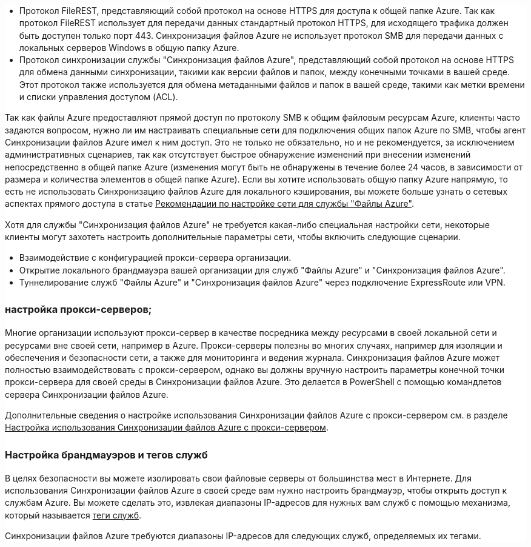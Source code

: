 - Протокол FileREST, представляющий собой протокол на основе HTTPS для доступа к общей папке Azure. Так как протокол FileREST использует для передачи данных стандартный протокол HTTPS, для исходящего трафика должен быть доступен только порт 443. Синхронизация файлов Azure не использует протокол SMB для передачи данных с локальных серверов Windows в общую папку Azure.
- Протокол синхронизации службы "Синхронизация файлов Azure", представляющий собой протокол на основе HTTPS для обмена данными синхронизации, такими как версии файлов и папок, между конечными точками в вашей среде. Этот протокол также используется для обмена метаданными файлов и папок в вашей среде, такими как метки времени и списки управления доступом (ACL). 

Так как файлы Azure предоставляют прямой доступ по протоколу SMB к общим файловым ресурсам Azure, клиенты часто задаются вопросом, нужно ли им настраивать специальные сети для подключения общих папок Azure по SMB, чтобы агент Синхронизации файлов Azure имел к ним доступ. Это не только не обязательно, но и не рекомендуется, за исключением административных сценариев, так как отсутствует быстрое обнаружение изменений при внесении изменений непосредственно в общей папке Azure (изменения могут быть не обнаружены в течение более 24 часов, в зависимости от размера и количества элементов в общей папке Azure). Если вы хотите использовать общую папку Azure напрямую, то есть не использовать Синхронизацию файлов Azure для локального кэширования, вы можете больше узнать о сетевых аспектах прямого доступа в статье [Рекомендации по настройке сети для службы "Файлы Azure"](storage-files-networking-overview.md).

Хотя для службы "Синхронизация файлов Azure" не требуется какая-либо специальная настройки сети, некоторые клиенты могут захотеть настроить дополнительные параметры сети, чтобы включить следующие сценарии.

- Взаимодействие с конфигурацией прокси-сервера организации.
- Открытие локального брандмауэра вашей организации для служб "Файлы Azure" и "Синхронизация файлов Azure".
- Туннелирование служб "Файлы Azure" и "Синхронизация файлов Azure" через подключение ExpressRoute или VPN.

### <a name="configuring-proxy-servers"></a>настройка прокси-серверов;
Многие организации используют прокси-сервер в качестве посредника между ресурсами в своей локальной сети и ресурсами вне своей сети, например в Azure. Прокси-серверы полезны во многих случаях, например для изоляции и обеспечения и безопасности сети, а также для мониторинга и ведения журнала. Синхронизация файлов Azure может полностью взаимодействовать с прокси-сервером, однако вы должны вручную настроить параметры конечной точки прокси-сервера для своей среды в Синхронизации файлов Azure. Это делается в PowerShell с помощью командлетов сервера Синхронизации файлов Azure. 

Дополнительные сведения о настройке использования Синхронизации файлов Azure с прокси-сервером см. в разделе [Настройка использования Синхронизации файлов Azure с прокси-сервером](storage-sync-files-firewall-and-proxy.md).

### <a name="configuring-firewalls-and-service-tags"></a>Настройка брандмауэров и тегов служб
В целях безопасности вы можете изолировать свои файловые серверы от большинства мест в Интернете. Для использования Синхронизации файлов Azure в своей среде вам нужно настроить брандмауэр, чтобы открыть доступ к службам Azure. Вы можете сделать это, извлекая диапазоны IP-адресов для нужных вам служб с помощью механизма, который называется [теги служб](../../virtual-network/service-tags-overview.md).

Синхронизации файлов Azure требуются диапазоны IP-адресов для следующих служб, определяемых их тегами.
